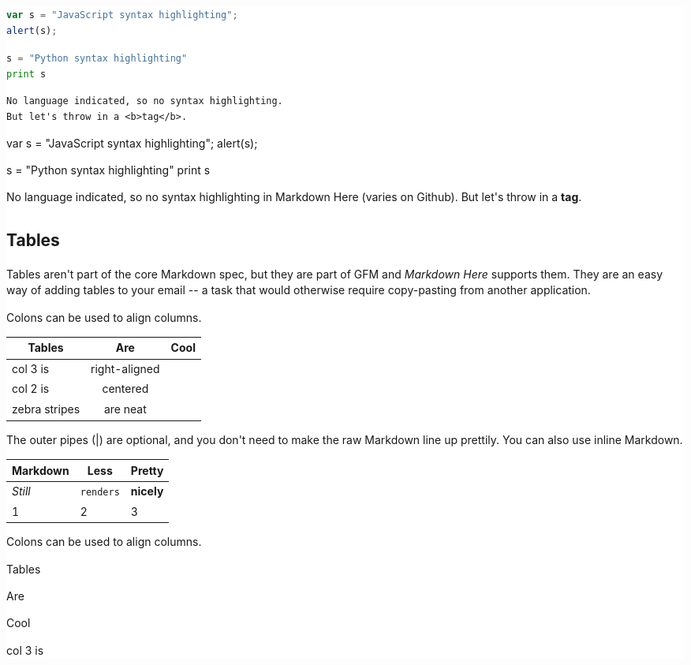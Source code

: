 ```javascript
var s = "JavaScript syntax highlighting";
alert(s);
```

```python
s = "Python syntax highlighting"
print s
```

```
No language indicated, so no syntax highlighting.
But let's throw in a <b>tag</b>.
```


var s \= "JavaScript syntax highlighting";
alert(s);

s \= "Python syntax highlighting"
print s

No language indicated, so no syntax highlighting in Markdown Here (varies on Github).
But let's throw in a <b>tag</b>.


Tables
-----------------

Tables aren't part of the core Markdown spec, but they are part of GFM and _Markdown Here_ supports them. They are an easy way of adding tables to your email -- a task that would otherwise require copy-pasting from another application.

Colons can be used to align columns.

| Tables        | Are           | Cool  |
| ------------- |:-------------:| -----:|
| col 3 is      | right-aligned |  |
| col 2 is      | centered      |    |
| zebra stripes | are neat      |     |

The outer pipes (|) are optional, and you don't need to make the raw Markdown line up prettily. You can also use inline Markdown.

Markdown | Less | Pretty
--- | --- | ---
*Still* | `renders` | **nicely**
1 | 2 | 3


Colons can be used to align columns.

Tables

Are

Cool

col 3 is
